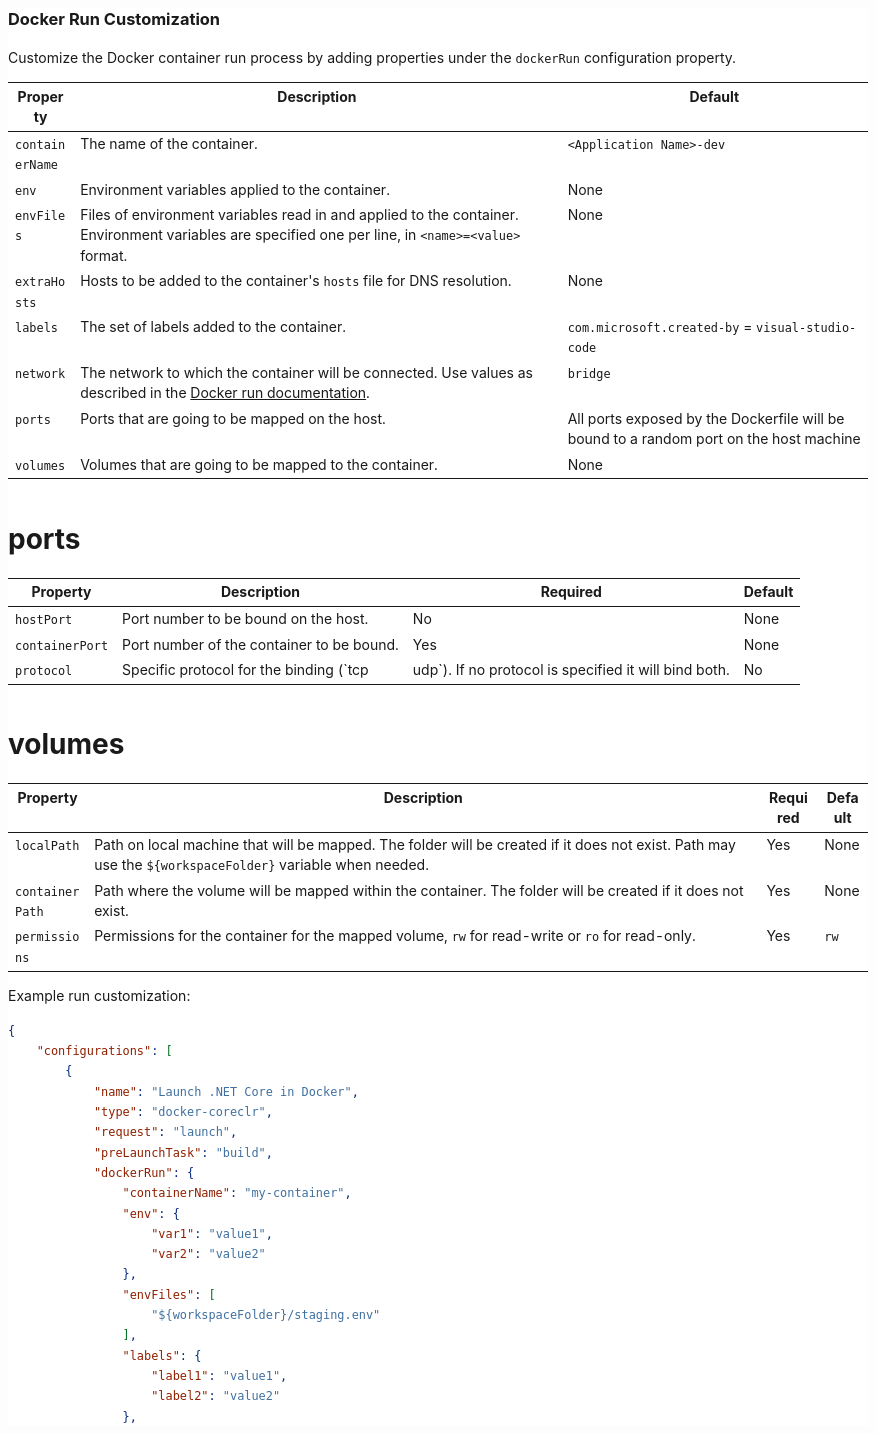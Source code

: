 ### Docker Run Customization

Customize the Docker container run process by adding properties under the `dockerRun` configuration property.

| Property | Description | Default |
| --- | --- | --- |
| `containerName` | The name of the container. | `<Application Name>-dev` |
| `env` | Environment variables applied to the container. | None |
| `envFiles` | Files of environment variables read in and applied to the container. Environment variables are specified one per line, in `<name>=<value>` format. | None |
| `extraHosts` | Hosts to be added to the container's `hosts` file for DNS resolution. | None |
| `labels` | The set of labels added to the container. | `com.microsoft.created-by` = `visual-studio-code` |
| `network` | The network to which the container will be connected. Use values as described in the [Docker run documentation](https://docs.docker.com/engine/reference/run/#network-settings). | `bridge` |
| `ports` | Ports that are going to be mapped on the host. | All ports exposed by the Dockerfile will be bound to a random port on the host machine |
| `volumes` | Volumes that are going to be mapped to the container. | None |

# ports
| Property | Description | Required | Default |
| --- | --- | --- | --- |
| `hostPort` | Port number to be bound on the host. | No | None |
| `containerPort` | Port number of the container to be bound. | Yes | None |
| `protocol` | Specific protocol for the binding (`tcp | udp`). If no protocol is specified it will bind both. | No | None |

# volumes
| Property | Description | Required | Default |
| --- | --- | --- | --- |
| `localPath` | Path on local machine that will be mapped. The folder will be created if it does not exist. Path may use the `${workspaceFolder}` variable when needed. | Yes | None |
| `containerPath` | Path where the volume will be mapped within the container. The folder will be created if it does not exist. | Yes | None |
| `permissions` | Permissions for the container for the mapped volume, `rw` for read-write or `ro` for read-only. | Yes | `rw` |

Example run customization:

```json
{
    "configurations": [
        {
            "name": "Launch .NET Core in Docker",
            "type": "docker-coreclr",
            "request": "launch",
            "preLaunchTask": "build",
            "dockerRun": {
                "containerName": "my-container",
                "env": {
                    "var1": "value1",
                    "var2": "value2"
                },
                "envFiles": [
                    "${workspaceFolder}/staging.env"
                ],
                "labels": {
                    "label1": "value1",
                    "label2": "value2"
                },
```